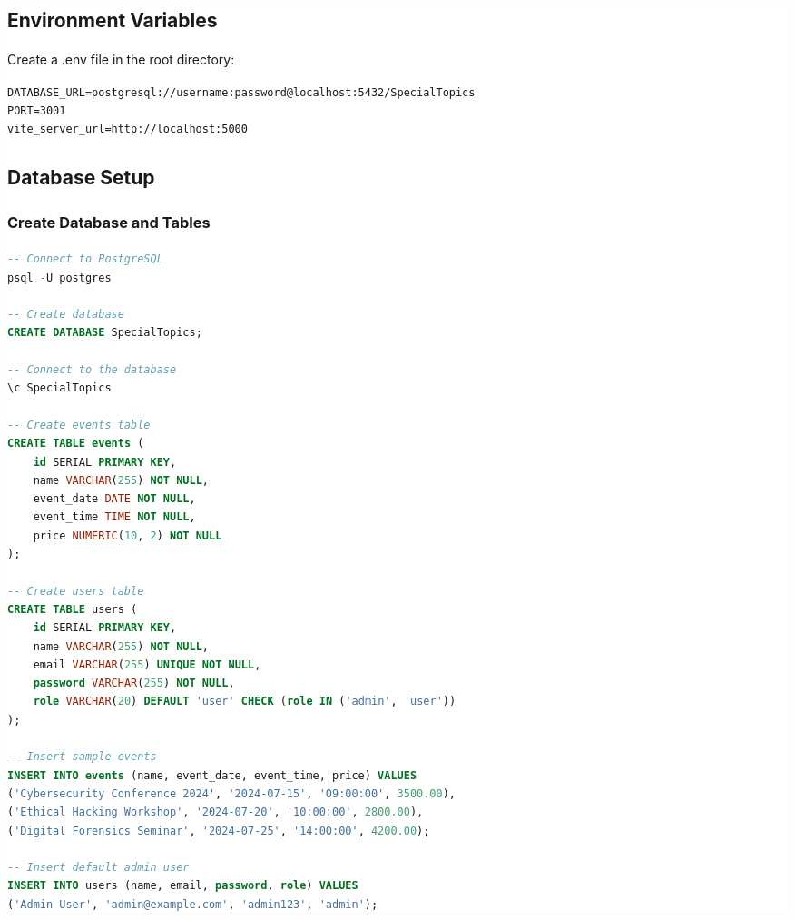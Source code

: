 ```bash
```

## Environment Variables

Create a .env file in the root directory:

```env
DATABASE_URL=postgresql://username:password@localhost:5432/SpecialTopics
PORT=3001
vite_server_url=http://localhost:5000
```

## Database Setup

### Create Database and Tables

```sql
-- Connect to PostgreSQL
psql -U postgres

-- Create database
CREATE DATABASE SpecialTopics;

-- Connect to the database
\c SpecialTopics

-- Create events table
CREATE TABLE events (
    id SERIAL PRIMARY KEY,
    name VARCHAR(255) NOT NULL,
    event_date DATE NOT NULL,
    event_time TIME NOT NULL,
    price NUMERIC(10, 2) NOT NULL
);

-- Create users table
CREATE TABLE users (
    id SERIAL PRIMARY KEY,
    name VARCHAR(255) NOT NULL,
    email VARCHAR(255) UNIQUE NOT NULL,
    password VARCHAR(255) NOT NULL,
    role VARCHAR(20) DEFAULT 'user' CHECK (role IN ('admin', 'user'))
);

-- Insert sample events
INSERT INTO events (name, event_date, event_time, price) VALUES 
('Cybersecurity Conference 2024', '2024-07-15', '09:00:00', 3500.00),
('Ethical Hacking Workshop', '2024-07-20', '10:00:00', 2800.00),
('Digital Forensics Seminar', '2024-07-25', '14:00:00', 4200.00);

-- Insert default admin user
INSERT INTO users (name, email, password, role) VALUES 
('Admin User', 'admin@example.com', 'admin123', 'admin');
```
